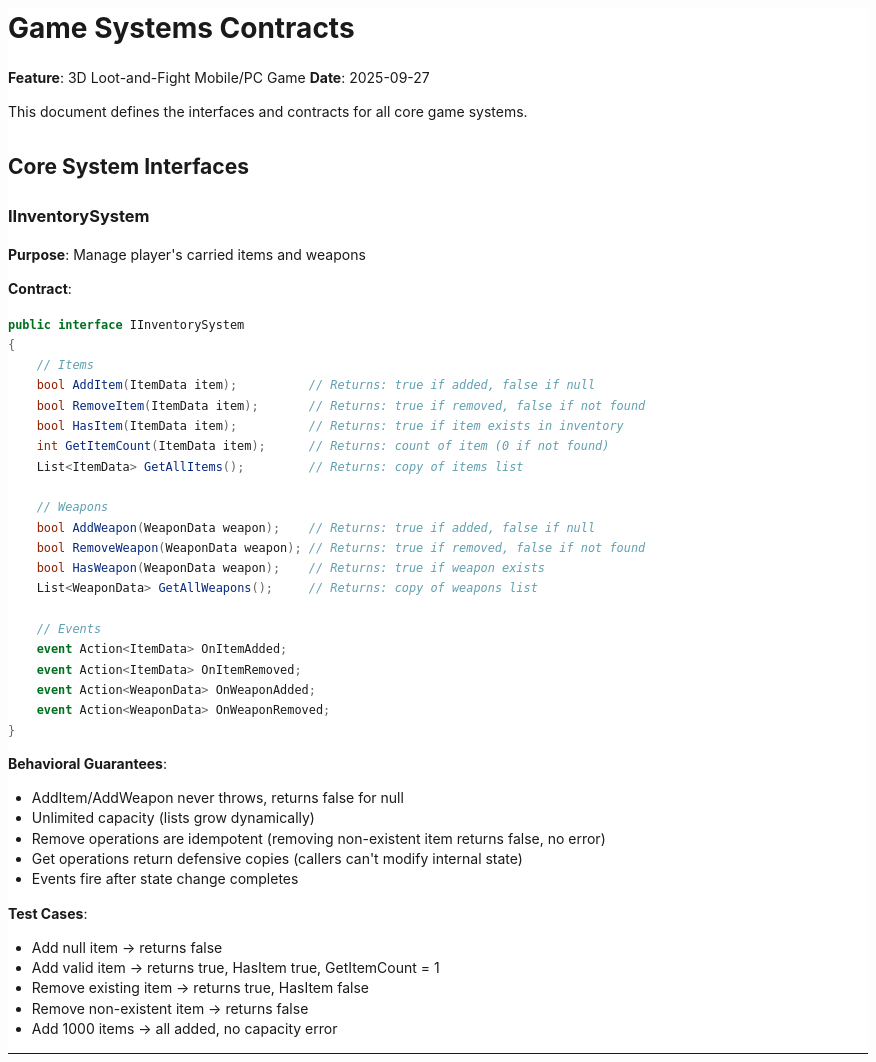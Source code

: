# Game Systems Contracts
**Feature**: 3D Loot-and-Fight Mobile/PC Game
**Date**: 2025-09-27

This document defines the interfaces and contracts for all core game systems.

## Core System Interfaces

### IInventorySystem
**Purpose**: Manage player's carried items and weapons

**Contract**:
```csharp
public interface IInventorySystem
{
    // Items
    bool AddItem(ItemData item);          // Returns: true if added, false if null
    bool RemoveItem(ItemData item);       // Returns: true if removed, false if not found
    bool HasItem(ItemData item);          // Returns: true if item exists in inventory
    int GetItemCount(ItemData item);      // Returns: count of item (0 if not found)
    List<ItemData> GetAllItems();         // Returns: copy of items list

    // Weapons
    bool AddWeapon(WeaponData weapon);    // Returns: true if added, false if null
    bool RemoveWeapon(WeaponData weapon); // Returns: true if removed, false if not found
    bool HasWeapon(WeaponData weapon);    // Returns: true if weapon exists
    List<WeaponData> GetAllWeapons();     // Returns: copy of weapons list

    // Events
    event Action<ItemData> OnItemAdded;
    event Action<ItemData> OnItemRemoved;
    event Action<WeaponData> OnWeaponAdded;
    event Action<WeaponData> OnWeaponRemoved;
}
```

**Behavioral Guarantees**:
- AddItem/AddWeapon never throws, returns false for null
- Unlimited capacity (lists grow dynamically)
- Remove operations are idempotent (removing non-existent item returns false, no error)
- Get operations return defensive copies (callers can't modify internal state)
- Events fire after state change completes

**Test Cases**:
- Add null item → returns false
- Add valid item → returns true, HasItem true, GetItemCount = 1
- Remove existing item → returns true, HasItem false
- Remove non-existent item → returns false
- Add 1000 items → all added, no capacity error

---
